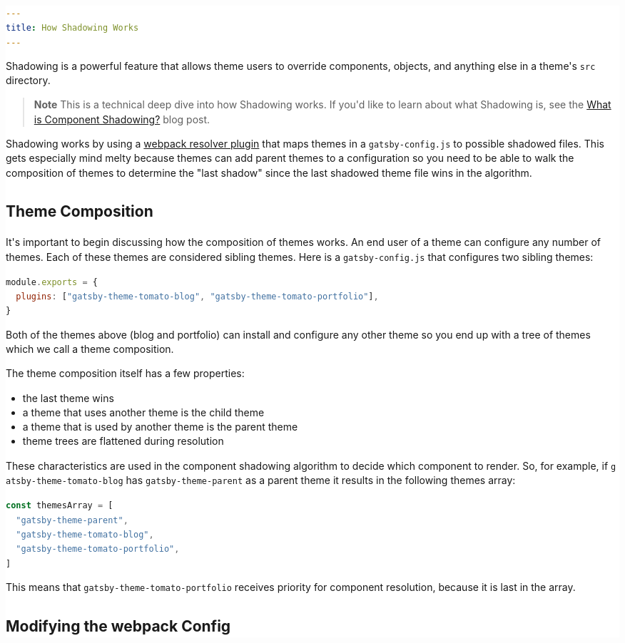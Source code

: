 ```yaml
---
title: How Shadowing Works
---
```


Shadowing is a powerful feature that allows theme users to override components, objects, and anything else in a theme's `src` directory.

> **Note** This is a technical deep dive into how Shadowing works. If you'd like to learn about what Shadowing is, see the [What is Component Shadowing?](/blog/2019-04-29-component-shadowing/) blog post.

Shadowing works by using a [webpack resolver plugin](https://webpack.js.org/api/resolvers/) that maps themes in a `gatsby-config.js` to possible shadowed files. This gets especially mind melty because themes can add parent themes to a configuration so you need to be able to walk the composition of themes to determine the "last shadow" since the last shadowed theme file wins in the algorithm.

## Theme Composition

It's important to begin discussing how the composition of themes works. An end user of a theme can configure any number of themes. Each of these themes are considered sibling themes. Here is a `gatsby-config.js` that configures two sibling themes:

```js:title=gatsby-config.js
module.exports = {
  plugins: ["gatsby-theme-tomato-blog", "gatsby-theme-tomato-portfolio"],
}
```

Both of the themes above (blog and portfolio) can install and configure any other theme so you end up with a tree of themes which we call a theme composition.

The theme composition itself has a few properties:

- the last theme wins
- a theme that uses another theme is the child theme
- a theme that is used by another theme is the parent theme
- theme trees are flattened during resolution

These characteristics are used in the component shadowing algorithm to decide which component to render. So, for example, if `gatsby-theme-tomato-blog` has `gatsby-theme-parent` as a parent theme it results in the following themes array:

```js
const themesArray = [
  "gatsby-theme-parent",
  "gatsby-theme-tomato-blog",
  "gatsby-theme-tomato-portfolio",
]
```

This means that `gatsby-theme-tomato-portfolio` receives priority for component resolution, because it is last in the array.

## Modifying the webpack Config
